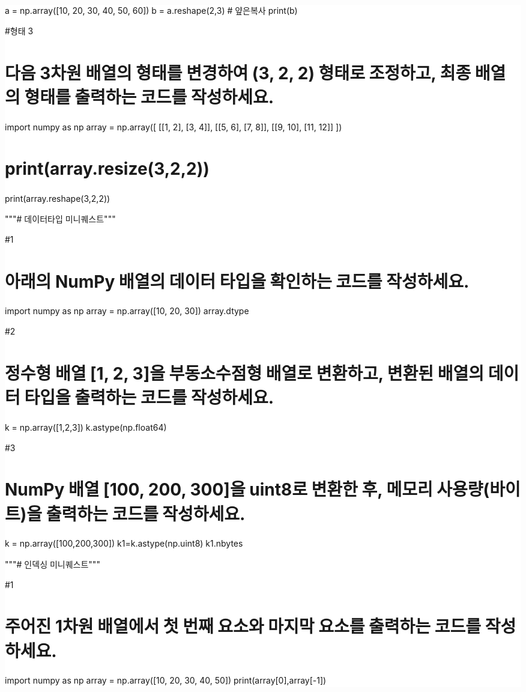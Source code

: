 a = np.array([10, 20, 30, 40, 50, 60])
b = a.reshape(2,3) # 얖은복사
print(b)

#형태 3
# 다음 3차원 배열의 형태를 변경하여 (3, 2, 2) 형태로 조정하고, 최종 배열의 형태를 출력하는 코드를 작성하세요.
import numpy as np
array = np.array([
    [[1, 2], [3, 4]],
    [[5, 6], [7, 8]],
    [[9, 10], [11, 12]]
])
# print(array.resize(3,2,2))
print(array.reshape(3,2,2))

"""# 데이터타입 미니퀘스트"""

#1
# 아래의 NumPy 배열의 데이터 타입을 확인하는 코드를 작성하세요.
import numpy as np
array = np.array([10, 20, 30])
array.dtype

#2
# 정수형 배열 [1, 2, 3]을 부동소수점형 배열로 변환하고, 변환된 배열의 데이터 타입을 출력하는 코드를 작성하세요.
k = np.array([1,2,3])
k.astype(np.float64)

#3
# NumPy 배열 [100, 200, 300]을 uint8로 변환한 후, 메모리 사용량(바이트)을 출력하는 코드를 작성하세요.
k = np.array([100,200,300])
k1=k.astype(np.uint8)
k1.nbytes

"""# 인덱싱 미니퀘스트"""

#1
# 주어진 1차원 배열에서 첫 번째 요소와 마지막 요소를 출력하는 코드를 작성하세요.
import numpy as np
array = np.array([10, 20, 30, 40, 50])
print(array[0],array[-1])
